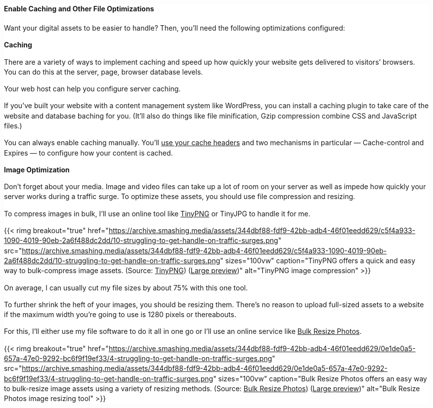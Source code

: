#### Enable Caching and Other File Optimizations

<p>Want your digital assets to be easier to handle? Then, you’ll need the following optimizations configured:</p>

<p><strong>Caching</strong></p>

<p>There are a variety of ways to implement caching and speed up how quickly your website gets delivered to visitors’ browsers. You can do this at the server, page, browser database levels.</p>

<p>Your web host can help you configure server caching.</p>

<p>If you’ve built your website with a content management system like WordPress, you can install a caching plugin to take care of the website and database baching for you. (It’ll also do things like file minification, Gzip compression combine CSS and JavaScript files.)</p>

<p>You can always enable caching manually. You’ll <a href="https://developers.google.com/web/fundamentals/performance/get-started/httpcaching-6">use your cache headers</a> and two mechanisms in particular &mdash; Cache-control and Expires &mdash; to configure how your content is cached.</p>

<p><strong>Image Optimization</strong></p>

<p>Don’t forget about your media. Image and video files can take up a lot of room on your server as well as impede how quickly your server works during a traffic surge. To optimize these assets, you should use file compression and resizing.</p>

<p>To compress images in bulk, I’ll use an online tool like <a href="https://tinypng.com/">TinyPNG</a> or TinyJPG to handle it for me.</p>

{{< rimg breakout="true" href="https://archive.smashing.media/assets/344dbf88-fdf9-42bb-adb4-46f01eedd629/c5f4a933-1090-4019-90eb-2a6f488dc2dd/10-struggling-to-get-handle-on-traffic-surges.png" src="https://archive.smashing.media/assets/344dbf88-fdf9-42bb-adb4-46f01eedd629/c5f4a933-1090-4019-90eb-2a6f488dc2dd/10-struggling-to-get-handle-on-traffic-surges.png" sizes="100vw" caption="TinyPNG offers a quick and easy way to bulk-compress image assets. (Source: <a href='https://tinypng.com/'>TinyPNG</a>) (<a href='https://archive.smashing.media/assets/344dbf88-fdf9-42bb-adb4-46f01eedd629/c5f4a933-1090-4019-90eb-2a6f488dc2dd/10-struggling-to-get-handle-on-traffic-surges.png'>Large preview</a>)" alt="TinyPNG image compression" >}}

<p>On average, I can usually cut my file sizes by about 75% with this one tool.</p>

<p>To further shrink the heft of your images, you should be resizing them. There’s no reason to upload full-sized assets to a website if the maximum width you’re going to use is 1280 pixels or thereabouts.</p>

<p>For this, I’ll either use my file software to do it all in one go or I’ll use an online service like <a href="https://www.bulkresizephotos.com/en">Bulk Resize Photos</a>.</p>

{{< rimg breakout="true" href="https://archive.smashing.media/assets/344dbf88-fdf9-42bb-adb4-46f01eedd629/0e1de0a5-657a-47e0-9292-bc6f9f19ef33/4-struggling-to-get-handle-on-traffic-surges.png" src="https://archive.smashing.media/assets/344dbf88-fdf9-42bb-adb4-46f01eedd629/0e1de0a5-657a-47e0-9292-bc6f9f19ef33/4-struggling-to-get-handle-on-traffic-surges.png" sizes="100vw" caption="Bulk Resize Photos offers an easy way to bulk-resize image assets using a variety of resizing methods. (Source: <a href='https://www.bulkresizephotos.com/en'>Bulk Resize Photos</a>) (<a href='https://archive.smashing.media/assets/344dbf88-fdf9-42bb-adb4-46f01eedd629/0e1de0a5-657a-47e0-9292-bc6f9f19ef33/4-struggling-to-get-handle-on-traffic-surges.png'>Large preview</a>)" alt="Bulk Resize Photos image resizing tool" >}}
